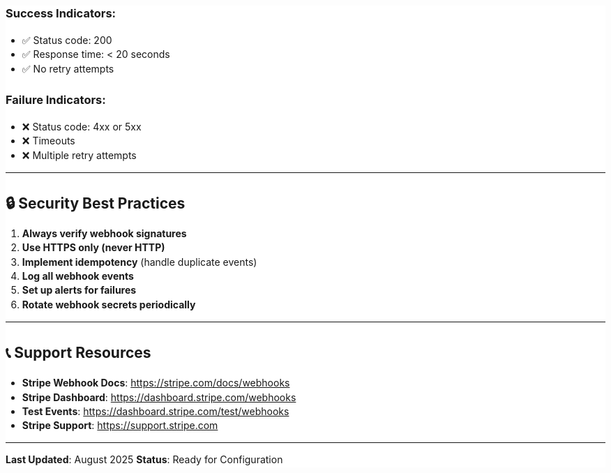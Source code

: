### Success Indicators:
- ✅ Status code: 200
- ✅ Response time: < 20 seconds
- ✅ No retry attempts

### Failure Indicators:
- ❌ Status code: 4xx or 5xx
- ❌ Timeouts
- ❌ Multiple retry attempts

---

## 🔒 Security Best Practices

1. **Always verify webhook signatures**
2. **Use HTTPS only (never HTTP)**
3. **Implement idempotency** (handle duplicate events)
4. **Log all webhook events**
5. **Set up alerts for failures**
6. **Rotate webhook secrets periodically**

---

## 📞 Support Resources

- **Stripe Webhook Docs**: https://stripe.com/docs/webhooks
- **Stripe Dashboard**: https://dashboard.stripe.com/webhooks
- **Test Events**: https://dashboard.stripe.com/test/webhooks
- **Stripe Support**: https://support.stripe.com

---

**Last Updated**: August 2025
**Status**: Ready for Configuration
